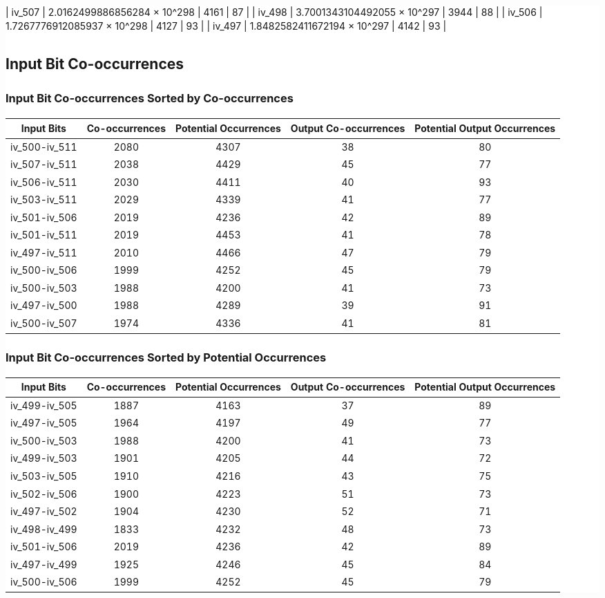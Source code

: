 | iv_507 | 2.0162499886856284 × 10^298 | 4161 | 87 |
| iv_498 | 3.7001343104492055 × 10^297 | 3944 | 88 |
| iv_506 | 1.7267776912085937 × 10^298 | 4127 | 93 |
| iv_497 | 1.8482582411672194 × 10^297 | 4142 | 93 |

## Input Bit Co-occurrences

### Input Bit Co-occurrences Sorted by Co-occurrences

| Input Bits | Co-occurrences | Potential Occurrences | Output Co-occurrences | Potential Output Occurrences |
|:----------:|:--------------:|:---------------------:|:---------------------:|:----------------------------:|
| iv_500-iv_511 | 2080 | 4307 | 38 | 80 |
| iv_507-iv_511 | 2038 | 4429 | 45 | 77 |
| iv_506-iv_511 | 2030 | 4411 | 40 | 93 |
| iv_503-iv_511 | 2029 | 4339 | 41 | 77 |
| iv_501-iv_506 | 2019 | 4236 | 42 | 89 |
| iv_501-iv_511 | 2019 | 4453 | 41 | 78 |
| iv_497-iv_511 | 2010 | 4466 | 47 | 79 |
| iv_500-iv_506 | 1999 | 4252 | 45 | 79 |
| iv_500-iv_503 | 1988 | 4200 | 41 | 73 |
| iv_497-iv_500 | 1988 | 4289 | 39 | 91 |
| iv_500-iv_507 | 1974 | 4336 | 41 | 81 |

### Input Bit Co-occurrences Sorted by Potential Occurrences

| Input Bits | Co-occurrences | Potential Occurrences | Output Co-occurrences | Potential Output Occurrences |
|:----------:|:--------------:|:---------------------:|:---------------------:|:----------------------------:|
| iv_499-iv_505 | 1887 | 4163 | 37 | 89 |
| iv_497-iv_505 | 1964 | 4197 | 49 | 77 |
| iv_500-iv_503 | 1988 | 4200 | 41 | 73 |
| iv_499-iv_503 | 1901 | 4205 | 44 | 72 |
| iv_503-iv_505 | 1910 | 4216 | 43 | 75 |
| iv_502-iv_506 | 1900 | 4223 | 51 | 73 |
| iv_497-iv_502 | 1904 | 4230 | 52 | 71 |
| iv_498-iv_499 | 1833 | 4232 | 48 | 73 |
| iv_501-iv_506 | 2019 | 4236 | 42 | 89 |
| iv_497-iv_499 | 1925 | 4246 | 45 | 84 |
| iv_500-iv_506 | 1999 | 4252 | 45 | 79 |
